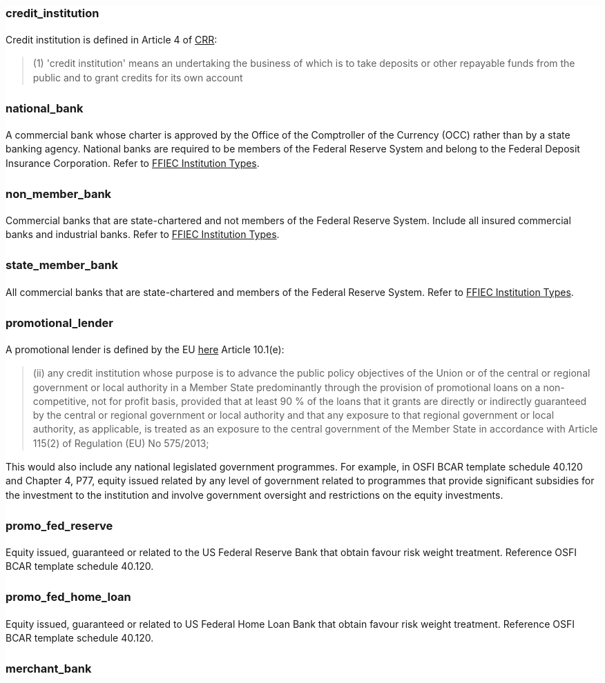 ### credit_institution

Credit institution is defined in Article 4 of [CRR][crr]:

> (1) 'credit institution' means an undertaking the business of which is to take deposits or other repayable funds from the public and to grant credits for its own account

### national_bank

A commercial bank whose charter is approved by the Office of the Comptroller of the Currency (OCC) rather than by a state banking agency. National banks are required to be members of the Federal Reserve System and belong to the Federal Deposit Insurance Corporation. Refer to [FFIEC Institution Types](https://www.ffiec.gov/npw/Help/InstitutionTypes).
### non_member_bank

Commercial banks that are state-chartered and not members of the Federal Reserve System. Include all insured commercial banks and industrial banks. Refer to [FFIEC Institution Types](https://www.ffiec.gov/npw/Help/InstitutionTypes). 

### state_member_bank

All commercial banks that are state-chartered and members of the Federal Reserve System. Refer to [FFIEC Institution Types](https://www.ffiec.gov/npw/Help/InstitutionTypes).

### promotional_lender

A promotional lender is defined by the EU [here][lcr] Article 10.1(e):

> (ii) any credit institution whose purpose is to advance the public policy objectives of the Union or of the central or regional government or local authority in a Member State predominantly through the provision of promotional loans on a non-competitive, not for profit basis, provided that at least 90 % of the loans that it grants are directly or indirectly guaranteed by the central or regional government or local authority and that any exposure to that regional government or local authority, as applicable, is treated as an exposure to the central government of the Member State in accordance with Article 115(2) of Regulation (EU) No 575/2013;

This would also include any national legislated government programmes. For example, in OSFI BCAR template schedule 40.120 and Chapter 4, P77, equity issued related by any level of government related to programmes that provide significant subsidies for the investment to the institution and involve government oversight and restrictions on the equity investments.

### promo_fed_reserve

Equity issued, guaranteed or related to the US Federal Reserve Bank that obtain favour risk weight treatment. Reference OSFI BCAR template schedule 40.120.

### promo_fed_home_loan

Equity issued, guaranteed or related to US Federal Home Loan Bank that obtain favour risk weight treatment. Reference OSFI BCAR template schedule 40.120.

### merchant_bank


[dividend]: https://uk.practicallaw.thomsonreuters.com/1-107-6135?transitionType=Default&contextData=(sc.Default)&firstPage=true
[deferred_tax]: https://www.ifrs.org/issued-standards/list-of-standards/ias-12-income-taxes/
[suspense]: https://www.investopedia.com/terms/s/suspenseaccount.asp
[reserve]: https://en.wikipedia.org/wiki/Reserve_(accounting)
[cds]: https://eur-lex.europa.eu/legal-content/EN/TXT/?uri=CELEX%3A32012R0236
[ccds]: https://www.investopedia.com/terms/c/contingent-credit-default-swap.asp
[ndf]: https://www.investopedia.com/terms/n/ndf.asp
[nds]: https://www.investopedia.com/terms/n/nondeliverableswap.asp
[fra]: https://www.bis.org/statistics/glossary.htm?&selection=315&scope=Statistics&c=a&base=term
[crr]: http://eur-lex.europa.eu/legal-content/EN/TXT/?uri=celex%3A32013R0575
[card-fees]: http://eur-lex.europa.eu/legal-content/EN/TXT/?uri=uriserv%3AOJ.L_.2015.123.01.0001.01.ENG
[emir]: https://eur-lex.europa.eu/legal-content/EN/TXT/?uri=CELEX%3A32012R0648
[lcr]: http://eur-lex.europa.eu/legal-content/EN/TXT/?uri=CELEX%3A32015R0061
[mlar]: http://www.bankofengland.co.uk/pra/documents/regulatorydata/mlar/sup_chapter16_annex19bg_20120401.pdf
[sftr]: http://eur-lex.europa.eu/legal-content/EN/TXT/?uri=CELEX:32015R2365
[contributing]: https://github.com/suadelabs/fire/blob/master/CONTRIBUTING.md
[dpd]: http://eur-lex.europa.eu/LexUriServ/LexUriServ.do?uri=CELEX:31995L0046:en:HTML
[fca-indiv]: https://www.handbook.fca.org.uk/handbook/glossary/G3173.html
[fca-internet]: https://www.handbook.fca.org.uk/handbook/PERG/8/22.html
[mm-stat]: http://eur-lex.europa.eu/legal-content/EN/TXT/?uri=CELEX:32014R1333
[mmf-prpposal]: http://eur-lex.europa.eu/legal-content/EN/TXT/?uri=CELEX%3A52013PC0615
[ecb-eurosystem-procedures]: https://www.ecb.europa.eu/ecb/legal/pdf/l_06920040308en00010085.pdf
[eur-savings-tax]: http://eur-lex.europa.eu/legal-content/EN/TXT/?qid=1477869014542&uri=CELEX:32003L0048
[exch-tax-info]: http://eur-lex.europa.eu/legal-content/EN/TXT/?uri=celex%3A32014L0107
[sme]: http://eur-lex.europa.eu/legal-content/EN/TXT/?uri=CELEX:32003H0361
[sme-what]: http://ec.europa.eu/growth/smes/business-friendly-environment/sme-definition/index_en.htm
[deposit-broker-qa]: http://www.eba.europa.eu/single-rule-book-qa?p_p_id=questions_and_answers_WAR_questions_and_answersportlet&p_p_lifecycle=0&p_p_state=normal&p_p_mode=view&p_p_col_id=column-1&p_p_col_pos=1&p_p_col_count=2&_questions_and_answers_WAR_questions_and_answersportlet_jspPage=%2Fhtml%2Fquestions%2Fviewquestion.jsp&_questions_and_answers_WAR_questions_and_answersportlet_viewTab=1&_questions_and_answers_WAR_questions_and_answersportlet_questionId=1382163&_questions_and_answers_WAR_questions_and_answersportlet_statusSearch=1
[arrangement]: https://finance.ec.europa.eu/capital-markets-union-and-financial-markets/financial-markets/post-trade-services/financial-collateral-arrangements_en
[uk-isa]: http://www.legislation.gov.uk/uksi/1998/1870/contents/made
[end-date]: https://github.com/suadelabs/fire/blob/master/documentation/properties/end_date.md
[reg-d]: http://www.federalreserve.gov/boarddocs/supmanual/cch/int_depos.pdf
[eba-nsfr-report]: https://www.eba.europa.eu/publications-and-media/press-releases/eba-publishes-analysis-specific-aspects-net-stable-funding
[fca-covered-bond]: https://www.handbook.fca.org.uk/handbook/glossary/G2083.html
[ucits]: http://eur-lex.europa.eu/LexUriServ/LexUriServ.do?uri=OJ:L:2009:302:0032:0096:en:PDF
[eu-covered-bonds-info]: http://ec.europa.eu/finance/investment/legal_texts/index_en.htm
[sup-rep]: http://publications.europa.eu/resource/cellar/37c79802-fe90-11e3-831f-01aa75ed71a1.0006.03/DOC_1
[2013-549]: https://eur-lex.europa.eu/legal-content/EN/ALL/?uri=CELEX:32013R0549
[sg-stat-boards]: https://www.sgdi.gov.sg/statutory-boards
[mmfr]: https://eur-lex.europa.eu/eli/reg/2017/1131/oj
[us-census-multifamily]: https://www.census.gov/construction/nrc/index.html
[icma-web]: http://dev.icmagroup.org/Regulatory-Policy-and-Market-Practice/repo-and-collateral-markets/legal-documentation/global-master-repurchase-agreement-gmra/
[isda-investo]: https://www.investopedia.com/terms/i/isda-master-agreement.asp
[isda]: https://isda.org
[ira]: https://www.law.cornell.edu/uscode/text/26/408
[cpfb-heloc-you-should-know]: https://files.consumerfinance.gov/f/201401_cfpb_booklet_heloc.pdf
[investopedia-heloc]: https://www.investopedia.com/mortgage/heloc/
[inv-co-act]: https://en.wikipedia.org/wiki/Investment_Company_Act_of_1940
[reits]: https://www.sec.gov/files/reits.pdf
[hedge-fund]: https://www.sec.gov/spotlight/hedgefunds/hedge-vaughn.htm
[hedge-fund2]: https://www.google.com/url?esrc=s&q=&rct=j&sa=U&url=https://www.sec.gov/files/ib_hedgefunds.pdf&ved=2ahUKEwjSgp-x-dn9AhVhoFwKHYbQDrMQFnoECAgQAg&usg=AOvVaw3y7wSB8gmaTml65eMxKBpD
[ecbexamples]: https://www.ecb.europa.eu/pub/pdf/other/ecb-boe_case_better_functioning_securitisation_marketen.pdf
[investopedia-education-loan]: https://www.investopedia.com/terms/e/education-loan.asp
[fed-capital-assesments]: https://www.federalreserve.gov/reportforms/forms/FR_Y-14Q20150331_i.pdf#page=22